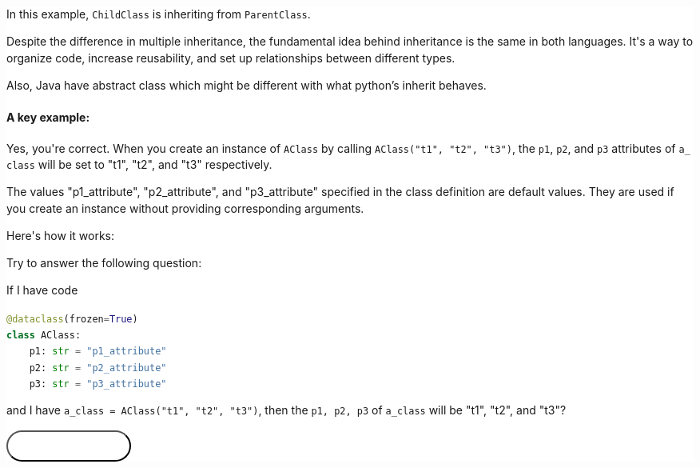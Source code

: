 In this example, `ChildClass` is inheriting from `ParentClass`.

Despite the difference in multiple inheritance, the fundamental idea behind inheritance is the same in both languages. It's a way to organize code, increase reusability, and set up relationships between different types.

Also, Java have abstract class which might be different with what python’s inherit behaves.

#### A key example:

Yes, you're correct. When you create an instance of `AClass` by calling `AClass("t1", "t2", "t3")`, the `p1`, `p2`, and `p3` attributes of `a_class` will be set to "t1", "t2", and "t3" respectively.

The values "p1_attribute", "p2_attribute", and "p3_attribute" specified in the class definition are default values. They are used if you create an instance without providing corresponding arguments.

Here's how it works:

Try to answer the following question:

If I have code

```python
@dataclass(frozen=True)
class AClass:
    p1: str = "p1_attribute"
    p2: str = "p2_attribute"
    p3: str = "p3_attribute"
```

and I have `a_class = AClass("t1", "t2", "t3")`, then the `p1, p2, p3` of `a_class` will be "t1", "t2", and "t3"?

<style>
.tog-button {
    color: white;
  border-radius: 20px; /* Rounded corners */
  /* border: 10px;  */
  /* Remove default button border */
  /* border-color: white; */
  padding: 10px 20px; /* Add some padding */
  text-decoration: none; /* Remove default underline */
  cursor: pointer; /* Change cursor on hover */
  background-color: transparent; /* Transparent background */
  color: white; /* Add some color */
}

.tog-button:hover {
  background-color: #ddd; /* Add a hover effect */
  color: black;
}

.tog-content {
    background-color: rgba(255, 255, 255, 0.1);
    border-radius: 5px;
    /* color: white; */
    /* boarder: 10px; */
}
</style>
<div class="tog-container">
  <button class="tog-button">Show/Hide Answer</button>
</div>
